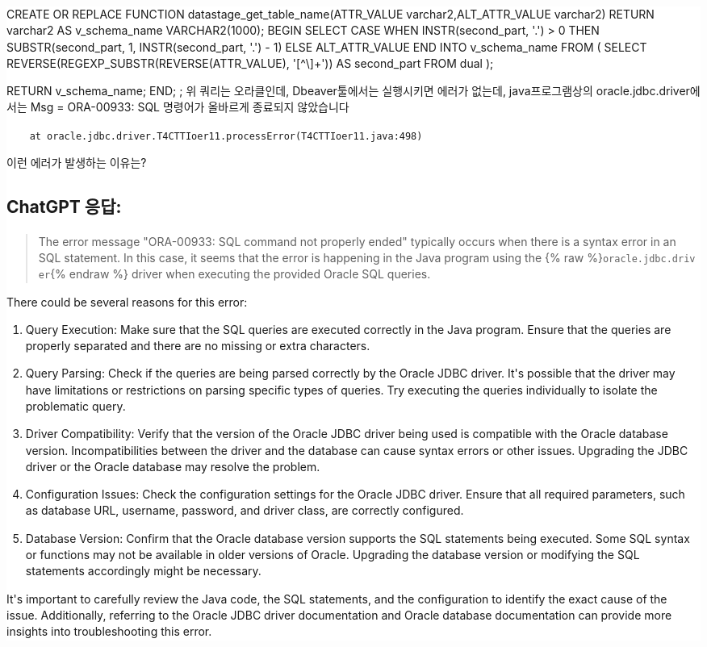 CREATE OR REPLACE FUNCTION datastage_get_table_name(ATTR_VALUE varchar2,ALT_ATTR_VALUE varchar2)
RETURN varchar2
AS
   v_schema_name        VARCHAR2(1000);
BEGIN
    SELECT CASE
               WHEN INSTR(second_part, '.') > 0 THEN SUBSTR(second_part, 1, INSTR(second_part, '.') - 1)
               ELSE ALT_ATTR_VALUE
           END
    INTO v_schema_name
    FROM
        (
            SELECT REVERSE(REGEXP_SUBSTR(REVERSE(ATTR_VALUE), '[^\\]+')) AS second_part
            FROM dual
        );

   RETURN v_schema_name;
END;
;  위 쿼리는 오라클인데, Dbeaver툴에서는 실행시키면 에러가 없는데, java프로그램상의 oracle.jdbc.driver에서는  Msg = ORA-00933: SQL 명령어가 올바르게 종료되지 않았습니다

        at oracle.jdbc.driver.T4CTTIoer11.processError(T4CTTIoer11.java:498)
이런 에러가 발생하는 이유는?

## ChatGPT 응답:
> The error message "ORA-00933: SQL command not properly ended" typically occurs when there is a syntax error in an SQL statement. In this case, it seems that the error is happening in the Java program using the {% raw %}`oracle.jdbc.driver`{% endraw %} driver when executing the provided Oracle SQL queries.

There could be several reasons for this error:

1. Query Execution: Make sure that the SQL queries are executed correctly in the Java program. Ensure that the queries are properly separated and there are no missing or extra characters.

2. Query Parsing: Check if the queries are being parsed correctly by the Oracle JDBC driver. It's possible that the driver may have limitations or restrictions on parsing specific types of queries. Try executing the queries individually to isolate the problematic query.

3. Driver Compatibility: Verify that the version of the Oracle JDBC driver being used is compatible with the Oracle database version. Incompatibilities between the driver and the database can cause syntax errors or other issues. Upgrading the JDBC driver or the Oracle database may resolve the problem.

4. Configuration Issues: Check the configuration settings for the Oracle JDBC driver. Ensure that all required parameters, such as database URL, username, password, and driver class, are correctly configured.

5. Database Version: Confirm that the Oracle database version supports the SQL statements being executed. Some SQL syntax or functions may not be available in older versions of Oracle. Upgrading the database version or modifying the SQL statements accordingly might be necessary.

It's important to carefully review the Java code, the SQL statements, and the configuration to identify the exact cause of the issue. Additionally, referring to the Oracle JDBC driver documentation and Oracle database documentation can provide more insights into troubleshooting this error.

